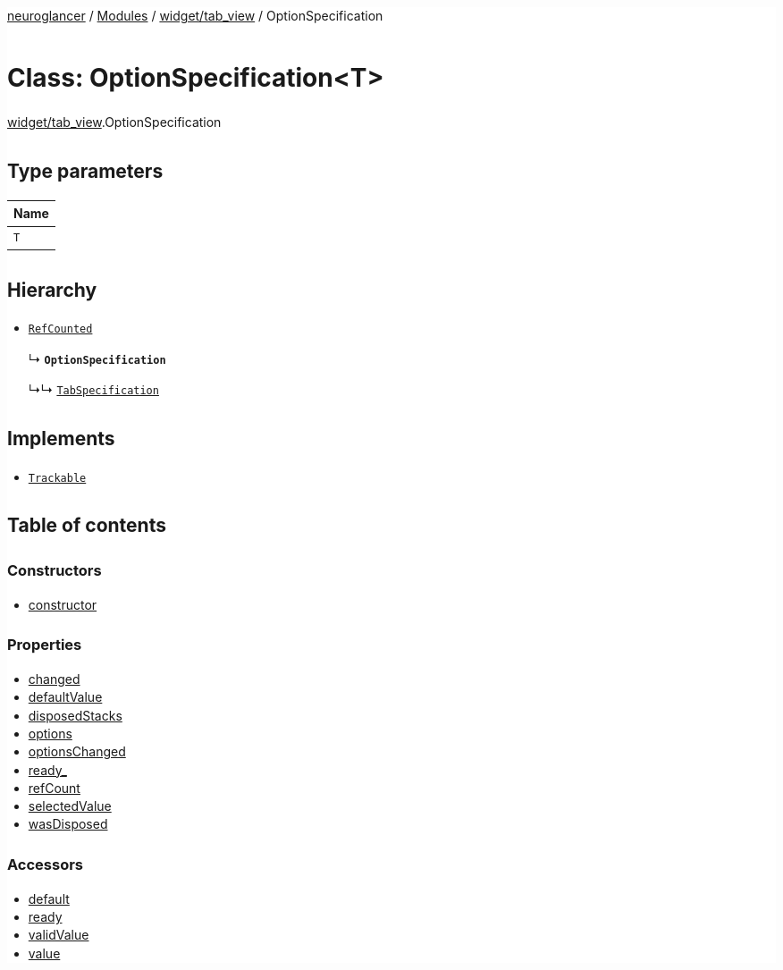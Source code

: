 [neuroglancer](../README.md) / [Modules](../modules.md) / [widget/tab\_view](../modules/widget_tab_view.md) / OptionSpecification

# Class: OptionSpecification<T\>

[widget/tab_view](../modules/widget_tab_view.md).OptionSpecification

## Type parameters

| Name |
| :------ |
| `T` |

## Hierarchy

- [`RefCounted`](util_disposable.RefCounted.md)

  ↳ **`OptionSpecification`**

  ↳↳ [`TabSpecification`](widget_tab_view.TabSpecification.md)

## Implements

- [`Trackable`](../interfaces/util_trackable.Trackable.md)

## Table of contents

### Constructors

- [constructor](widget_tab_view.OptionSpecification.md#constructor)

### Properties

- [changed](widget_tab_view.OptionSpecification.md#changed)
- [defaultValue](widget_tab_view.OptionSpecification.md#defaultvalue)
- [disposedStacks](widget_tab_view.OptionSpecification.md#disposedstacks)
- [options](widget_tab_view.OptionSpecification.md#options)
- [optionsChanged](widget_tab_view.OptionSpecification.md#optionschanged)
- [ready\_](widget_tab_view.OptionSpecification.md#ready_)
- [refCount](widget_tab_view.OptionSpecification.md#refcount)
- [selectedValue](widget_tab_view.OptionSpecification.md#selectedvalue)
- [wasDisposed](widget_tab_view.OptionSpecification.md#wasdisposed)

### Accessors

- [default](widget_tab_view.OptionSpecification.md#default)
- [ready](widget_tab_view.OptionSpecification.md#ready)
- [validValue](widget_tab_view.OptionSpecification.md#validvalue)
- [value](widget_tab_view.OptionSpecification.md#value)
